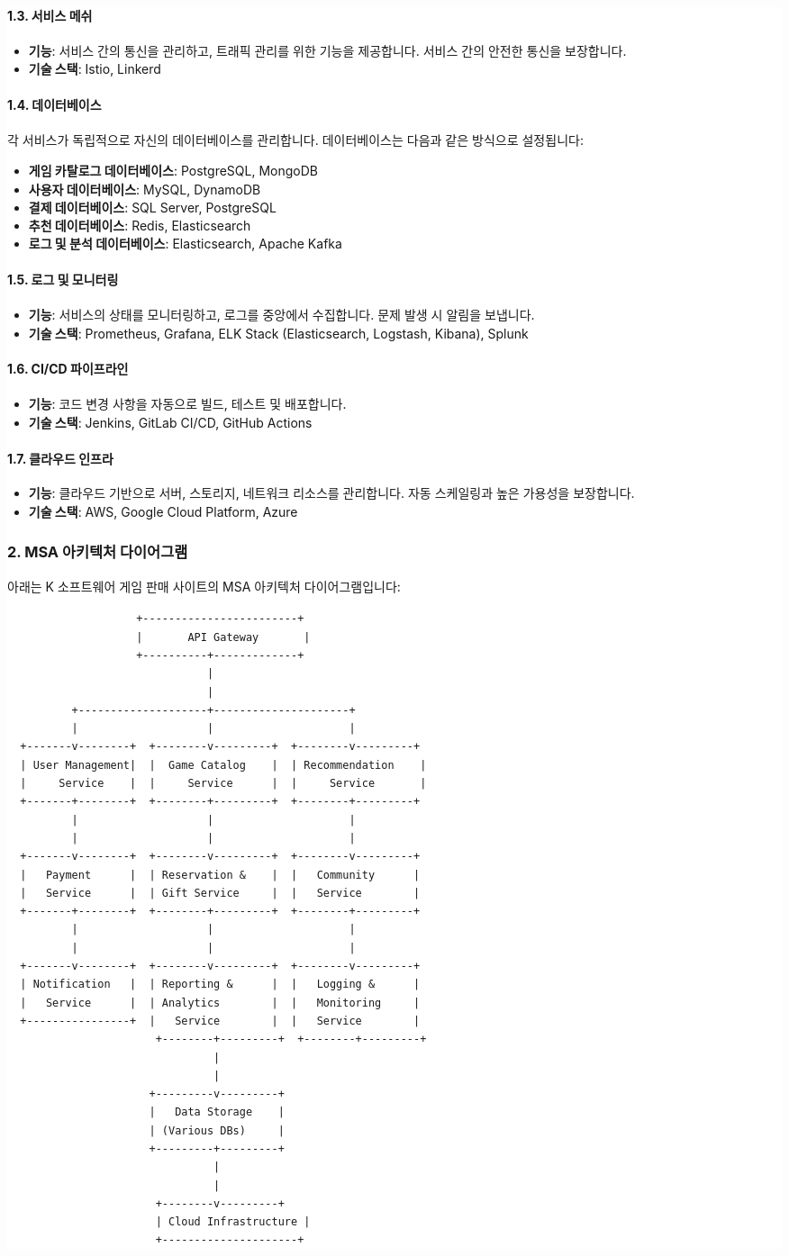 #### 1.3. 서비스 메쉬
- **기능**: 서비스 간의 통신을 관리하고, 트래픽 관리를 위한 기능을 제공합니다. 서비스 간의 안전한 통신을 보장합니다.
- **기술 스택**: Istio, Linkerd

#### 1.4. 데이터베이스
각 서비스가 독립적으로 자신의 데이터베이스를 관리합니다. 데이터베이스는 다음과 같은 방식으로 설정됩니다:
- **게임 카탈로그 데이터베이스**: PostgreSQL, MongoDB
- **사용자 데이터베이스**: MySQL, DynamoDB
- **결제 데이터베이스**: SQL Server, PostgreSQL
- **추천 데이터베이스**: Redis, Elasticsearch
- **로그 및 분석 데이터베이스**: Elasticsearch, Apache Kafka

#### 1.5. 로그 및 모니터링
- **기능**: 서비스의 상태를 모니터링하고, 로그를 중앙에서 수집합니다. 문제 발생 시 알림을 보냅니다.
- **기술 스택**: Prometheus, Grafana, ELK Stack (Elasticsearch, Logstash, Kibana), Splunk

#### 1.6. CI/CD 파이프라인
- **기능**: 코드 변경 사항을 자동으로 빌드, 테스트 및 배포합니다.
- **기술 스택**: Jenkins, GitLab CI/CD, GitHub Actions

#### 1.7. 클라우드 인프라
- **기능**: 클라우드 기반으로 서버, 스토리지, 네트워크 리소스를 관리합니다. 자동 스케일링과 높은 가용성을 보장합니다.
- **기술 스택**: AWS, Google Cloud Platform, Azure

### 2. MSA 아키텍처 다이어그램

아래는 K 소프트웨어 게임 판매 사이트의 MSA 아키텍처 다이어그램입니다:

```plaintext
                    +------------------------+
                    |       API Gateway       |
                    +----------+-------------+
                               |
                               |
          +--------------------+---------------------+
          |                    |                     |
  +-------v--------+  +--------v---------+  +--------v---------+
  | User Management|  |  Game Catalog    |  | Recommendation    |
  |     Service    |  |     Service      |  |     Service       |
  +-------+--------+  +--------+---------+  +--------+---------+
          |                    |                     |
          |                    |                     |
  +-------v--------+  +--------v---------+  +--------v---------+
  |   Payment      |  | Reservation &    |  |   Community      |
  |   Service      |  | Gift Service     |  |   Service        |
  +-------+--------+  +--------+---------+  +--------+---------+
          |                    |                     |
          |                    |                     |
  +-------v--------+  +--------v---------+  +--------v---------+
  | Notification   |  | Reporting &      |  |   Logging &      |
  |   Service      |  | Analytics        |  |   Monitoring     |
  +----------------+  |   Service        |  |   Service        |
                       +--------+---------+  +--------+---------+
                                |
                                |
                      +---------v---------+
                      |   Data Storage    |
                      | (Various DBs)     |
                      +---------+---------+
                                |
                                |
                       +--------v---------+
                       | Cloud Infrastructure |
                       +---------------------+
```